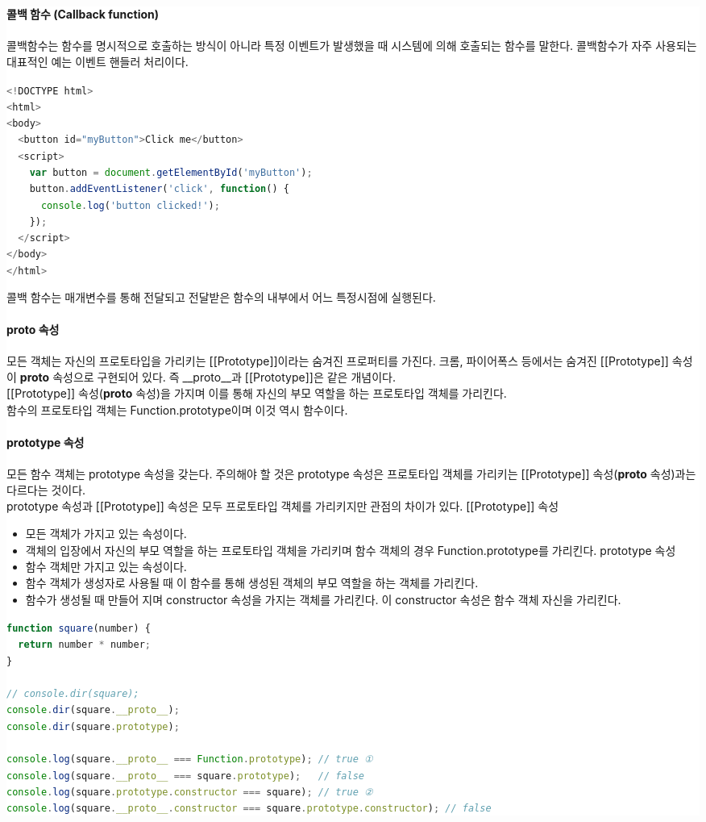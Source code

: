 ```js
```
#### 콜백 함수 (Callback function)
콜백함수는 함수를 명시적으로 호출하는 방식이 아니라 특정 이벤트가 발생했을 때 시스템에 의해 호출되는 함수를 말한다. 콜백함수가 자주 사용되는 대표적인 예는 이벤트 핸들러 처리이다.
```js
<!DOCTYPE html>
<html>
<body>
  <button id="myButton">Click me</button>
  <script>
    var button = document.getElementById('myButton');
    button.addEventListener('click', function() {
      console.log('button clicked!');
    });
  </script>
</body>
</html>
```
콜백 함수는 매개변수를 통해 전달되고 전달받은 함수의 내부에서 어느 특정시점에 실행된다.

#### __proto__ 속성
모든 객체는 자신의 프로토타입을 가리키는 [[Prototype]]이라는 숨겨진 프로퍼티를 가진다. 크롬, 파이어폭스 등에서는 숨겨진 [[Prototype]] 속성이 __proto__ 속성으로 구현되어 있다. 즉 __proto__과 [[Prototype]]은 같은 개념이다.    
[[Prototype]] 속성(__proto__ 속성)을 가지며 이를 통해 자신의 부모 역할을 하는 프로토타입 객체를 가리킨다.     
함수의 프로토타입 객체는 Function.prototype이며 이것 역시 함수이다.

#### prototype 속성
모든 함수 객체는 prototype 속성을 갖는다. 주의해야 할 것은 prototype 속성은 프로토타입 객체를 가리키는 [[Prototype]] 속성(__proto__ 속성)과는 다르다는 것이다.    
prototype 속성과 [[Prototype]] 속성은 모두 프로토타입 객체를 가리키지만 관점의 차이가 있다.
[[Prototype]] 속성
- 모든 객체가 가지고 있는 속성이다.
- 객체의 입장에서 자신의 부모 역할을 하는 프로토타입 객체을 가리키며 함수 객체의 경우 Function.prototype를 가리킨다.
prototype 속성
- 함수 객체만 가지고 있는 속성이다.
- 함수 객체가 생성자로 사용될 때 이 함수를 통해 생성된 객체의 부모 역할을 하는 객체를 가리킨다.
- 함수가 생성될 때 만들어 지며 constructor 속성을 가지는 객체를 가리킨다. 이 constructor 속성은 함수 객체 자신을 가리킨다.

```js
function square(number) {
  return number * number;
}

// console.dir(square);
console.dir(square.__proto__);
console.dir(square.prototype);

console.log(square.__proto__ === Function.prototype); // true ①
console.log(square.__proto__ === square.prototype);   // false
console.log(square.prototype.constructor === square); // true ②
console.log(square.__proto__.constructor === square.prototype.constructor); // false
```